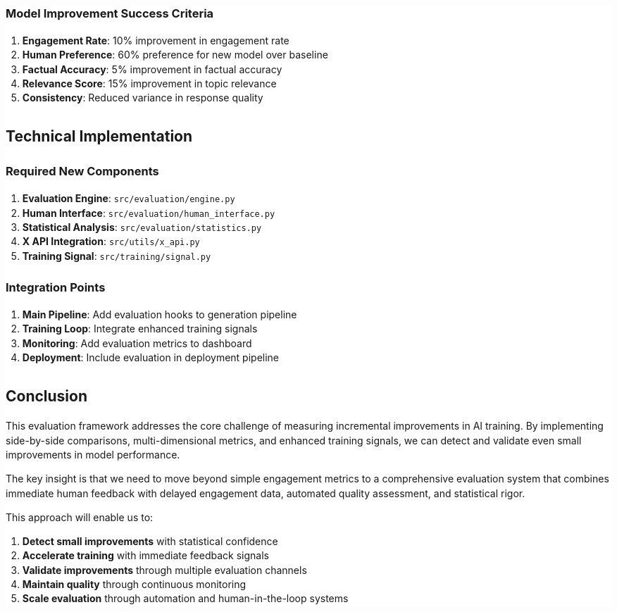 ### Model Improvement Success Criteria

1. **Engagement Rate**: 10% improvement in engagement rate
2. **Human Preference**: 60% preference for new model over baseline
3. **Factual Accuracy**: 5% improvement in factual accuracy
4. **Relevance Score**: 15% improvement in topic relevance
5. **Consistency**: Reduced variance in response quality

## Technical Implementation

### Required New Components

1. **Evaluation Engine**: `src/evaluation/engine.py`
2. **Human Interface**: `src/evaluation/human_interface.py`
3. **Statistical Analysis**: `src/evaluation/statistics.py`
4. **X API Integration**: `src/utils/x_api.py`
5. **Training Signal**: `src/training/signal.py`

### Integration Points

1. **Main Pipeline**: Add evaluation hooks to generation pipeline
2. **Training Loop**: Integrate enhanced training signals
3. **Monitoring**: Add evaluation metrics to dashboard
4. **Deployment**: Include evaluation in deployment pipeline

## Conclusion

This evaluation framework addresses the core challenge of measuring incremental improvements in AI training. By implementing side-by-side comparisons, multi-dimensional metrics, and enhanced training signals, we can detect and validate even small improvements in model performance.

The key insight is that we need to move beyond simple engagement metrics to a comprehensive evaluation system that combines immediate human feedback with delayed engagement data, automated quality assessment, and statistical rigor.

This approach will enable us to:
1. **Detect small improvements** with statistical confidence
2. **Accelerate training** with immediate feedback signals
3. **Validate improvements** through multiple evaluation channels
4. **Maintain quality** through continuous monitoring
5. **Scale evaluation** through automation and human-in-the-loop systems 